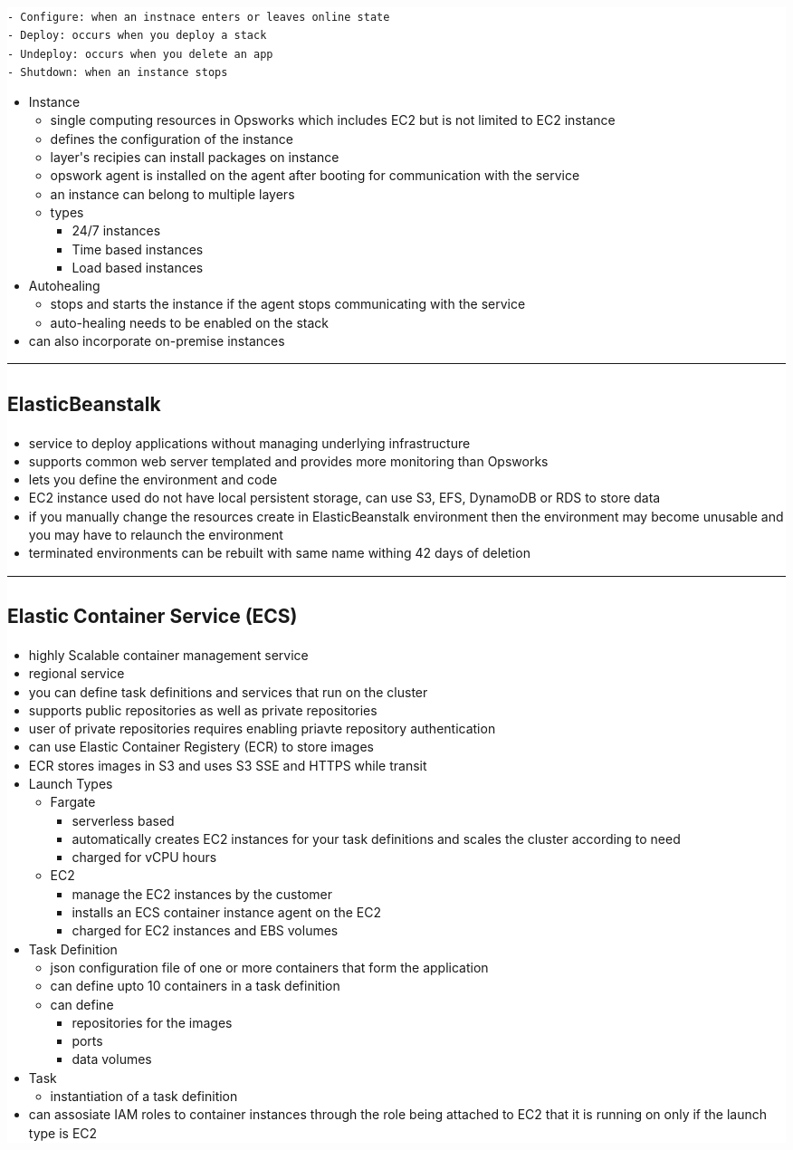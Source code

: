     - Configure: when an instnace enters or leaves online state
    - Deploy: occurs when you deploy a stack
    - Undeploy: occurs when you delete an app
    - Shutdown: when an instance stops
- Instance
    - single computing resources in Opsworks which includes EC2 but is not limited to EC2 instance
    - defines the configuration of the instance
    - layer's recipies can install packages on instance
    - opswork agent is installed on the agent after booting for communication with the service
    - an instance can belong to multiple layers
    - types
        - 24/7 instances
        - Time based instances
        - Load based instances
- Autohealing
    - stops and starts the instance if the agent stops communicating with the service
    - auto-healing needs to be enabled on the stack
- can also incorporate on-premise instances

---

## ElasticBeanstalk
- service to deploy applications without managing underlying infrastructure
- supports common web server templated and provides more monitoring than Opsworks
- lets you define the environment and code
- EC2 instance used do not have local persistent storage, can use S3, EFS, DynamoDB or RDS to store data
- if you manually change the resources create in ElasticBeanstalk environment then the environment may become unusable and you may have to relaunch the environment
- terminated environments can be rebuilt with same name withing 42 days of deletion

---

## Elastic Container Service (ECS)
- highly Scalable container management service
- regional service
- you can define task definitions and services that run on the cluster
- supports public repositories as well as private repositories
- user of private repositories requires enabling priavte repository authentication
- can use Elastic Container Registery (ECR) to store images
- ECR stores images in S3 and uses S3 SSE and HTTPS while transit
- Launch Types
    - Fargate
        - serverless based
        - automatically creates EC2 instances for your task definitions and scales the cluster according to need
        - charged for vCPU hours
    - EC2
        - manage the EC2 instances by the customer
        - installs an ECS container instance agent on the EC2
        - charged for EC2 instances and EBS volumes
- Task Definition
    - json configuration file of one or more containers that form the application
    - can define upto 10 containers in a task definition
    - can define
        - repositories for the images
        - ports
        - data volumes
- Task
    - instantiation of a task definition
- can assosiate IAM roles to container instances through the role being attached to EC2 that it is running on only if the launch type is EC2